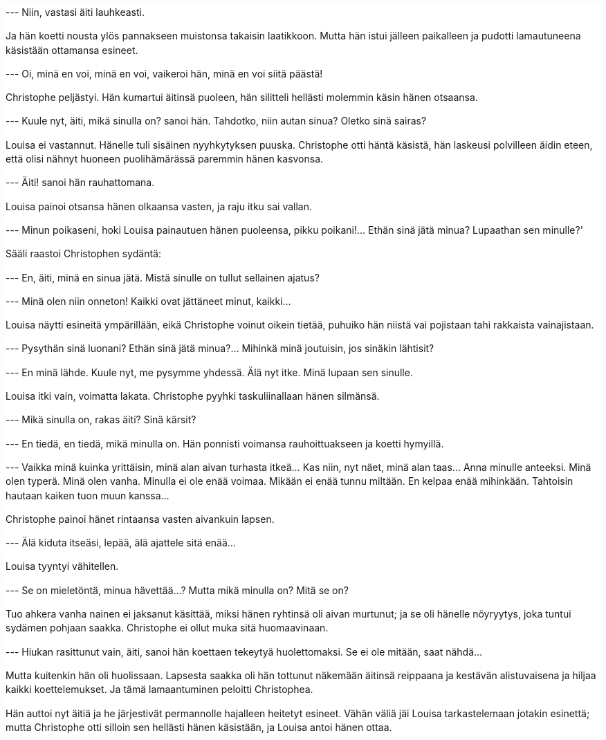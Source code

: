--- Niin, vastasi äiti lauhkeasti.

Ja hän koetti nousta ylös pannakseen muistonsa takaisin laatikkoon. Mutta hän istui jälleen paikalleen ja pudotti lamautuneena käsistään ottamansa esineet.

--- Oi, minä en voi, minä en voi, vaikeroi hän, minä en voi siitä päästä!

Christophe peljästyi. Hän kumartui äitinsä puoleen, hän silitteli hellästi molemmin käsin hänen otsaansa.

--- Kuule nyt, äiti, mikä sinulla on? sanoi hän. Tahdotko, niin autan sinua? Oletko sinä sairas?

Louisa ei vastannut. Hänelle tuli sisäinen nyyhkytyksen puuska. Christophe otti häntä käsistä, hän laskeusi polvilleen äidin eteen, että olisi nähnyt huoneen puolihämärässä paremmin hänen kasvonsa.

--- Äiti! sanoi hän rauhattomana.

Louisa painoi otsansa hänen olkaansa vasten, ja raju itku sai vallan.

--- Minun poikaseni, hoki Louisa painautuen hänen puoleensa, pikku poikani!… Ethän sinä jätä minua? Lupaathan sen minulle?'

Sääli raastoi Christophen sydäntä:

--- En, äiti, minä en sinua jätä. Mistä sinulle on tullut sellainen ajatus?

--- Minä olen niin onneton! Kaikki ovat jättäneet minut, kaikki…

Louisa näytti esineitä ympärillään, eikä Christophe voinut oikein tietää, puhuiko hän niistä vai pojistaan tahi rakkaista vainajistaan.

--- Pysythän sinä luonani? Ethän sinä jätä minua?… Mihinkä minä joutuisin, jos sinäkin lähtisit?

--- En minä lähde. Kuule nyt, me pysymme yhdessä. Älä nyt itke. Minä lupaan sen sinulle.

Louisa itki vain, voimatta lakata. Christophe pyyhki taskuliinallaan hänen silmänsä.

--- Mikä sinulla on, rakas äiti? Sinä kärsit?

--- En tiedä, en tiedä, mikä minulla on. Hän ponnisti voimansa rauhoittuakseen ja koetti hymyillä.

--- Vaikka minä kuinka yrittäisin, minä alan aivan turhasta itkeä… Kas niin, nyt näet, minä alan taas… Anna minulle anteeksi. Minä olen typerä. Minä olen vanha. Minulla ei ole enää voimaa. Mikään ei enää tunnu miltään. En kelpaa enää mihinkään. Tahtoisin hautaan kaiken tuon muun kanssa…

Christophe painoi hänet rintaansa vasten aivankuin lapsen.

--- Älä kiduta itseäsi, lepää, älä ajattele sitä enää…

Louisa tyyntyi vähitellen.

--- Se on mieletöntä, minua hävettää…? Mutta mikä minulla on? Mitä se on?

Tuo ahkera vanha nainen ei jaksanut käsittää, miksi hänen ryhtinsä oli aivan murtunut; ja se oli hänelle nöyryytys, joka tuntui sydämen pohjaan saakka. Christophe ei ollut muka sitä huomaavinaan.

--- Hiukan rasittunut vain, äiti, sanoi hän koettaen tekeytyä huolettomaksi. Se ei ole mitään, saat nähdä…

Mutta kuitenkin hän oli huolissaan. Lapsesta saakka oli hän tottunut näkemään äitinsä reippaana ja kestävän alistuvaisena ja hiljaa kaikki koettelemukset. Ja tämä lamaantuminen peloitti Christophea.

Hän auttoi nyt äitiä ja he järjestivät permannolle hajalleen heitetyt esineet. Vähän väliä jäi Louisa tarkastelemaan jotakin esinettä; mutta Christophe otti silloin sen hellästi hänen käsistään, ja Louisa antoi hänen ottaa.
